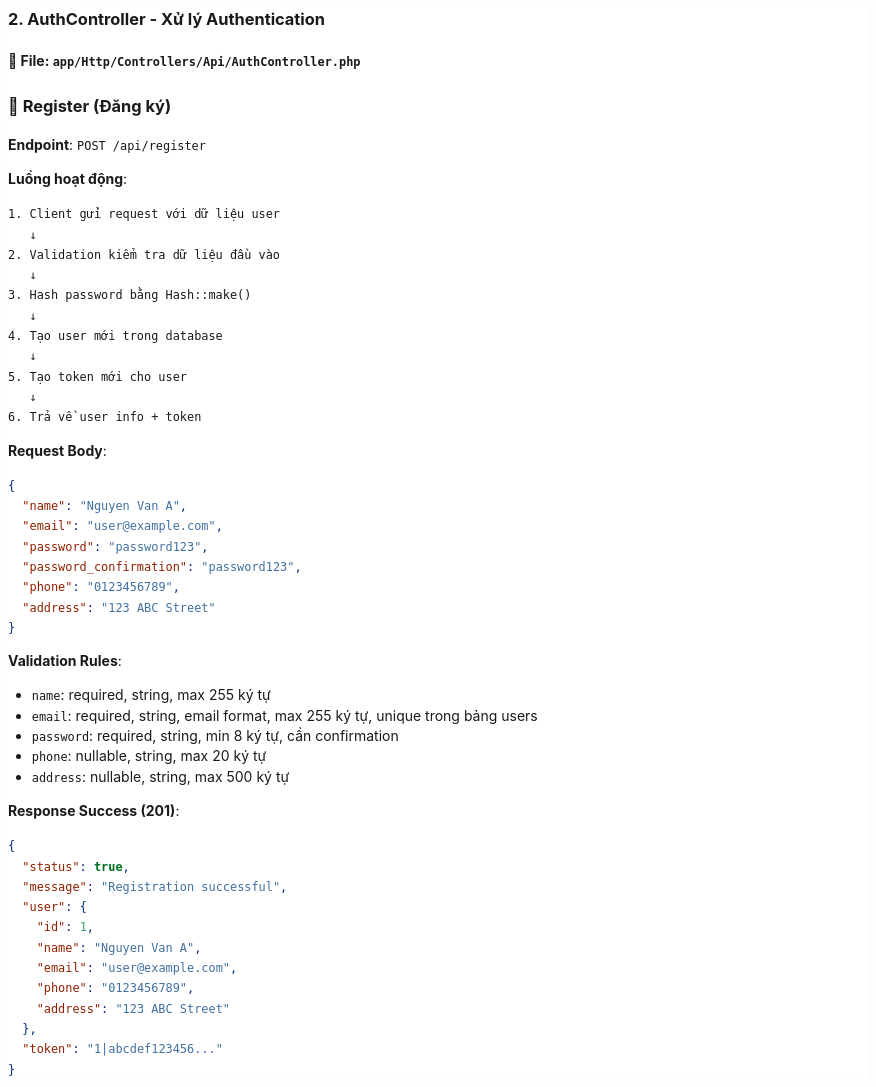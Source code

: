 ### 2. AuthController - Xử lý Authentication

#### 📍 File: `app/Http/Controllers/Api/AuthController.php`

### 🔹 **Register (Đăng ký)**

**Endpoint**: `POST /api/register`

**Luồng hoạt động**:
```
1. Client gửi request với dữ liệu user
   ↓
2. Validation kiểm tra dữ liệu đầu vào
   ↓
3. Hash password bằng Hash::make()
   ↓
4. Tạo user mới trong database
   ↓
5. Tạo token mới cho user
   ↓
6. Trả về user info + token
```

**Request Body**:
```json
{
  "name": "Nguyen Van A",
  "email": "user@example.com",
  "password": "password123",
  "password_confirmation": "password123",
  "phone": "0123456789",
  "address": "123 ABC Street"
}
```

**Validation Rules**:
- `name`: required, string, max 255 ký tự
- `email`: required, string, email format, max 255 ký tự, unique trong bảng users
- `password`: required, string, min 8 ký tự, cần confirmation
- `phone`: nullable, string, max 20 ký tự
- `address`: nullable, string, max 500 ký tự

**Response Success (201)**:
```json
{
  "status": true,
  "message": "Registration successful",
  "user": {
    "id": 1,
    "name": "Nguyen Van A",
    "email": "user@example.com",
    "phone": "0123456789",
    "address": "123 ABC Street"
  },
  "token": "1|abcdef123456..."
}
```
